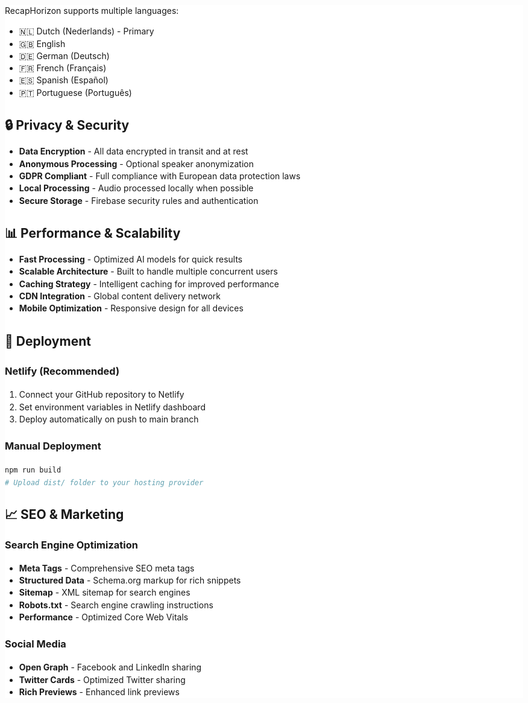 RecapHorizon supports multiple languages:
- 🇳🇱 Dutch (Nederlands) - Primary
- 🇬🇧 English
- 🇩🇪 German (Deutsch)
- 🇫🇷 French (Français)
- 🇪🇸 Spanish (Español)
- 🇵🇹 Portuguese (Português)

## 🔒 Privacy & Security

- **Data Encryption** - All data encrypted in transit and at rest
- **Anonymous Processing** - Optional speaker anonymization
- **GDPR Compliant** - Full compliance with European data protection laws
- **Local Processing** - Audio processed locally when possible
- **Secure Storage** - Firebase security rules and authentication

## 📊 Performance & Scalability

- **Fast Processing** - Optimized AI models for quick results
- **Scalable Architecture** - Built to handle multiple concurrent users
- **Caching Strategy** - Intelligent caching for improved performance
- **CDN Integration** - Global content delivery network
- **Mobile Optimization** - Responsive design for all devices

## 🚀 Deployment

### Netlify (Recommended)
1. Connect your GitHub repository to Netlify
2. Set environment variables in Netlify dashboard
3. Deploy automatically on push to main branch

### Manual Deployment
```bash
npm run build
# Upload dist/ folder to your hosting provider
```

## 📈 SEO & Marketing

### Search Engine Optimization
- **Meta Tags** - Comprehensive SEO meta tags
- **Structured Data** - Schema.org markup for rich snippets
- **Sitemap** - XML sitemap for search engines
- **Robots.txt** - Search engine crawling instructions
- **Performance** - Optimized Core Web Vitals

### Social Media
- **Open Graph** - Facebook and LinkedIn sharing
- **Twitter Cards** - Optimized Twitter sharing
- **Rich Previews** - Enhanced link previews
